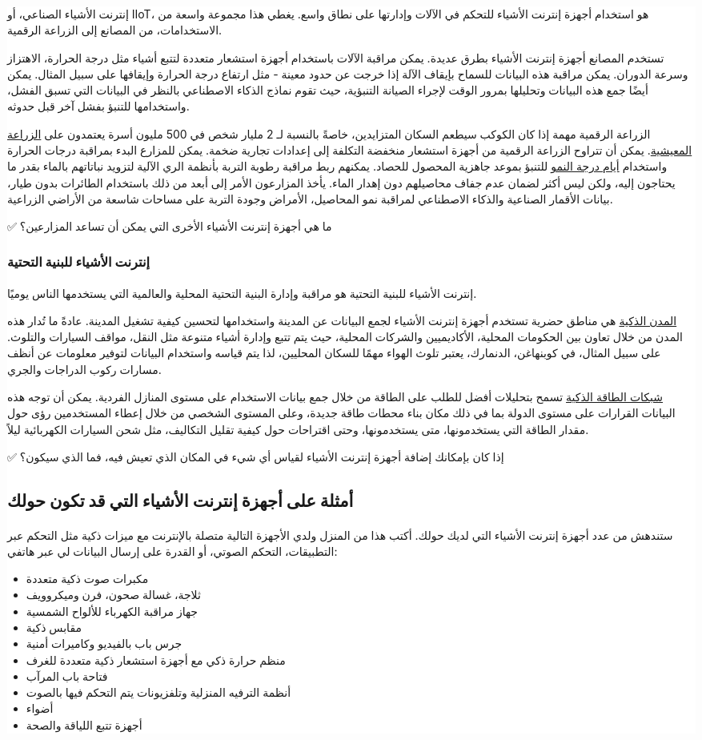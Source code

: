 إنترنت الأشياء الصناعي، أو IIoT، هو استخدام أجهزة إنترنت الأشياء للتحكم في الآلات وإدارتها على نطاق واسع. يغطي هذا مجموعة واسعة من الاستخدامات، من المصانع إلى الزراعة الرقمية.

تستخدم المصانع أجهزة إنترنت الأشياء بطرق عديدة. يمكن مراقبة الآلات باستخدام أجهزة استشعار متعددة لتتبع أشياء مثل درجة الحرارة، الاهتزاز وسرعة الدوران. يمكن مراقبة هذه البيانات للسماح بإيقاف الآلة إذا خرجت عن حدود معينة - مثل ارتفاع درجة الحرارة وإيقافها على سبيل المثال. يمكن أيضًا جمع هذه البيانات وتحليلها بمرور الوقت لإجراء الصيانة التنبؤية، حيث تقوم نماذج الذكاء الاصطناعي بالنظر في البيانات التي تسبق الفشل، واستخدامها للتنبؤ بفشل آخر قبل حدوثه.

الزراعة الرقمية مهمة إذا كان الكوكب سيطعم السكان المتزايدين، خاصةً بالنسبة لـ 2 مليار شخص في 500 مليون أسرة يعتمدون على [الزراعة المعيشية](https://wikipedia.org/wiki/Subsistence_agriculture). يمكن أن تتراوح الزراعة الرقمية من أجهزة استشعار منخفضة التكلفة إلى إعدادات تجارية ضخمة. يمكن للمزارع البدء بمراقبة درجات الحرارة واستخدام [أيام درجة النمو](https://wikipedia.org/wiki/Growing_degree-day) للتنبؤ بموعد جاهزية المحصول للحصاد. يمكنهم ربط مراقبة رطوبة التربة بأنظمة الري الآلية لتزويد نباتاتهم بالماء بقدر ما يحتاجون إليه، ولكن ليس أكثر لضمان عدم جفاف محاصيلهم دون إهدار الماء. يأخذ المزارعون الأمر إلى أبعد من ذلك باستخدام الطائرات بدون طيار، بيانات الأقمار الصناعية والذكاء الاصطناعي لمراقبة نمو المحاصيل، الأمراض وجودة التربة على مساحات شاسعة من الأراضي الزراعية.

✅ ما هي أجهزة إنترنت الأشياء الأخرى التي يمكن أن تساعد المزارعين؟

### إنترنت الأشياء للبنية التحتية

إنترنت الأشياء للبنية التحتية هو مراقبة وإدارة البنية التحتية المحلية والعالمية التي يستخدمها الناس يوميًا.

[المدن الذكية](https://wikipedia.org/wiki/Smart_city) هي مناطق حضرية تستخدم أجهزة إنترنت الأشياء لجمع البيانات عن المدينة واستخدامها لتحسين كيفية تشغيل المدينة. عادةً ما تُدار هذه المدن من خلال تعاون بين الحكومات المحلية، الأكاديميين والشركات المحلية، حيث يتم تتبع وإدارة أشياء متنوعة مثل النقل، مواقف السيارات والتلوث. على سبيل المثال، في كوبنهاغن، الدنمارك، يعتبر تلوث الهواء مهمًا للسكان المحليين، لذا يتم قياسه واستخدام البيانات لتوفير معلومات عن أنظف مسارات ركوب الدراجات والجري.

[شبكات الطاقة الذكية](https://wikipedia.org/wiki/Smart_grid) تسمح بتحليلات أفضل للطلب على الطاقة من خلال جمع بيانات الاستخدام على مستوى المنازل الفردية. يمكن أن توجه هذه البيانات القرارات على مستوى الدولة بما في ذلك مكان بناء محطات طاقة جديدة، وعلى المستوى الشخصي من خلال إعطاء المستخدمين رؤى حول مقدار الطاقة التي يستخدمونها، متى يستخدمونها، وحتى اقتراحات حول كيفية تقليل التكاليف، مثل شحن السيارات الكهربائية ليلاً.

✅ إذا كان بإمكانك إضافة أجهزة إنترنت الأشياء لقياس أي شيء في المكان الذي تعيش فيه، فما الذي سيكون؟

## أمثلة على أجهزة إنترنت الأشياء التي قد تكون حولك

ستندهش من عدد أجهزة إنترنت الأشياء التي لديك حولك. أكتب هذا من المنزل ولدي الأجهزة التالية متصلة بالإنترنت مع ميزات ذكية مثل التحكم عبر التطبيقات، التحكم الصوتي، أو القدرة على إرسال البيانات لي عبر هاتفي:

* مكبرات صوت ذكية متعددة
* ثلاجة، غسالة صحون، فرن وميكروويف
* جهاز مراقبة الكهرباء للألواح الشمسية
* مقابس ذكية
* جرس باب بالفيديو وكاميرات أمنية
* منظم حرارة ذكي مع أجهزة استشعار ذكية متعددة للغرف
* فتاحة باب المرآب
* أنظمة الترفيه المنزلية وتلفزيونات يتم التحكم فيها بالصوت
* أضواء
* أجهزة تتبع اللياقة والصحة
